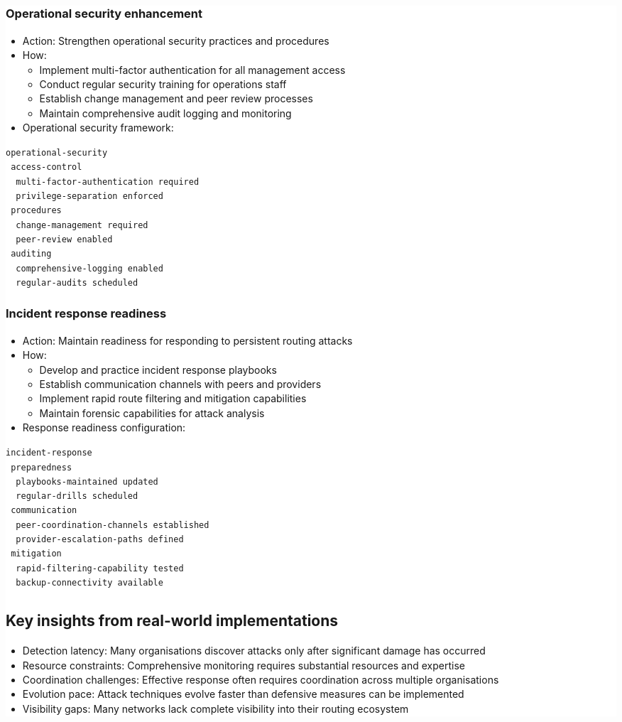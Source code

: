 ### Operational security enhancement

-   Action: Strengthen operational security practices and procedures
-   How:
    -   Implement multi-factor authentication for all management access
    -   Conduct regular security training for operations staff
    -   Establish change management and peer review processes
    -   Maintain comprehensive audit logging and monitoring
-   Operational security framework:

```text
operational-security
 access-control
  multi-factor-authentication required
  privilege-separation enforced
 procedures
  change-management required
  peer-review enabled
 auditing
  comprehensive-logging enabled
  regular-audits scheduled
```

### Incident response readiness

-   Action: Maintain readiness for responding to persistent routing attacks
-   How:
    -   Develop and practice incident response playbooks
    -   Establish communication channels with peers and providers
    -   Implement rapid route filtering and mitigation capabilities
    -   Maintain forensic capabilities for attack analysis
-   Response readiness configuration:

```text
incident-response
 preparedness
  playbooks-maintained updated
  regular-drills scheduled
 communication
  peer-coordination-channels established
  provider-escalation-paths defined
 mitigation
  rapid-filtering-capability tested
  backup-connectivity available
```

## Key insights from real-world implementations

-   Detection latency: Many organisations discover attacks only after significant damage has occurred
-   Resource constraints: Comprehensive monitoring requires substantial resources and expertise
-   Coordination challenges: Effective response often requires coordination across multiple organisations
-   Evolution pace: Attack techniques evolve faster than defensive measures can be implemented
-   Visibility gaps: Many networks lack complete visibility into their routing ecosystem

